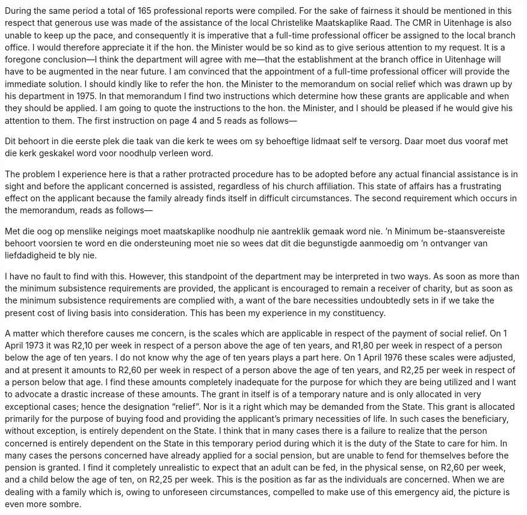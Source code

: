 <p>During the same period a total of 165 professional reports were compiled. For the sake of fairness it should be mentioned in this respect that generous use was made of the assistance of the local Christelike Maatskaplike Raad. The CMR in Uitenhage is also unable to keep up the pace, and consequently it is imperative that a full-time professional officer be assigned to the local branch office. I would therefore appreciate it if the hon. the Minister would be so kind as to give serious attention to my request. It is a foregone conclusion&#x2014;I think the department will agree with me&#x2014;that the establishment at the branch office in Uitenhage will have to be augmented in the near future. I am convinced that the appointment of a full-time professional officer will provide the immediate solution. I should kindly like to refer the hon. the Minister to the memorandum on social relief which was drawn up by his department in 1975. In that memorandum I find two instructions which determine how these grants are applicable and when they should be applied. I am going to quote the instructions to the hon. the Minister, and I should be pleased if he would give his attention to them. The first instruction on page 4 and 5 reads as follows&#x2014;</p>

<block name="quote">Dit behoort in die eerste plek die taak van die kerk te wees om sy behoeftige lidmaat self te versorg. Daar moet dus vooraf met die kerk geskakel word voor noodhulp verleen word.</block>

<p>The problem I experience here is that a rather protracted procedure has to be adopted before any actual financial assistance is in sight and before the applicant concerned is assisted, regardless of his church affiliation. This state of affairs has a frustrating effect on the applicant because the family already finds itself in difficult circumstances. The second requirement which occurs in the memorandum, reads as follows&#x2014;</p>

<block name="quote">Met die oog op menslike neigings moet maatskaplike noodhulp nie aantreklik <span class="col_7733-7734" refersTo="page_1197"/>gemaak word nie. &#x2019;n Minimum be-staansvereiste behoort voorsien te word en die ondersteuning moet nie so wees dat dit die begunstigde aanmoedig om &#x2019;n ontvanger van liefdadigheid te bly nie.</block>

<p>I have no fault to find with this. However, this standpoint of the department may be interpreted in two ways. As soon as more than the minimum subsistence requirements are provided, the applicant is encouraged to remain a receiver of charity, but as soon as the minimum subsistence requirements are complied with, a want of the bare necessities undoubtedly sets in if we take the present cost of living basis into consideration. This has been my experience in my constituency.</p>

<p>A matter which therefore causes me concern, is the scales which are applicable in respect of the payment of social relief. On 1 April 1973 it was R2,10 per week in respect of a person above the age of ten years, and R1,80 per week in respect of a person below the age of ten years. I do not know why the age of ten years plays a part here. On 1 April 1976 these scales were adjusted, and at present it amounts to R2,60 per week in respect of a person above the age of ten years, and R2,25 per week in respect of a person below that age. I find these amounts completely inadequate for the purpose for which they are being utilized and I want to advocate a drastic increase of these amounts. The grant in itself is of a temporary nature and is only allocated in very exceptional cases; hence the designation &#x201C;relief&#x201D;. Nor is it a right which may be demanded from the State. This grant is allocated primarily for the purpose of buying food and providing the applicant&#x2019;s primary necessities of life. In such cases the beneficiary, without exception, is entirely dependent on the State. I think that in many cases there is a failure to realize that the person concerned is entirely dependent on the State in this temporary period during which it is the duty of the State to care for him. In many cases the persons concerned have already applied for a social pension, but are unable to fend for themselves before the pension is granted. I find it completely unrealistic to expect that an adult can be fed, in the physical sense, on R2,60 per week, and a child below the age of ten, on R2,25 per week. This is the position as far as the individuals are concerned. When we are dealing with a family which is, owing to unforeseen circumstances, compelled to make use of this emergency aid, the picture is even more sombre.</p>
